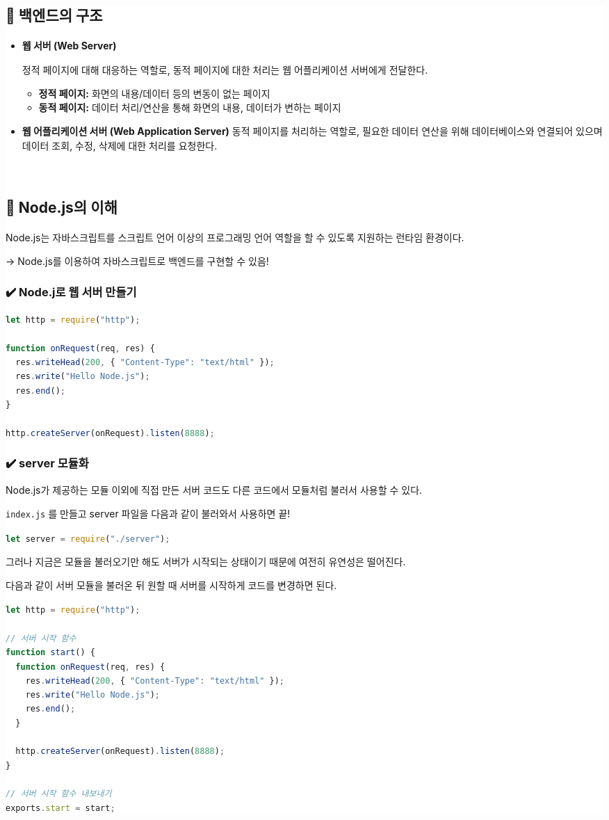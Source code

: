 ## 📍 백엔드의 구조

- **웹 서버 (Web Server)**

  정적 페이지에 대해 대응하는 역할로, 동적 페이지에 대한 처리는 웹 어플리케이션 서버에게 전달한다.

  - **정적 페이지:** 화면의 내용/데이터 등의 변동이 없는 페이지
  - **동적 페이지:** 데이터 처리/연산을 통해 화면의 내용, 데이터가 변하는 페이지

- **웹 어플리케이션 서버 (Web Application Server)**
  동적 페이지를 처리하는 역할로, 필요한 데이터 연산을 위해 데이터베이스와 연결되어 있으며 데이터 조회, 수정, 삭제에 대한 처리를 요청한다.

<br />

## 📍 Node.js의 이해

Node.js는 자바스크립트를 스크립트 언어 이상의 프로그래밍 언어 역할을 할 수 있도록 지원하는 런타임 환경이다.

→ Node.js를 이용하여 자바스크립트로 백엔드를 구현할 수 있음!

### ✔️ Node.j로 웹 서버 만들기

```jsx
let http = require("http");

function onRequest(req, res) {
  res.writeHead(200, { "Content-Type": "text/html" });
  res.write("Hello Node.js");
  res.end();
}

http.createServer(onRequest).listen(8888);
```

### ✔️ server 모듈화

Node.js가 제공하는 모듈 이외에 직접 만든 서버 코드도 다른 코드에서 모듈처럼 불러서 사용할 수 있다.

`index.js` 를 만들고 server 파일을 다음과 같이 불러와서 사용하면 끝!

```jsx
let server = require("./server");
```

그러나 지금은 모듈을 불러오기만 해도 서버가 시작되는 상태이기 때문에 여전히 유연성은 떨어진다.

다음과 같이 서버 모듈을 불러온 뒤 원할 때 서버를 시작하게 코드를 변경하면 된다.

```jsx
let http = require("http");

// 서버 시작 함수
function start() {
  function onRequest(req, res) {
    res.writeHead(200, { "Content-Type": "text/html" });
    res.write("Hello Node.js");
    res.end();
  }

  http.createServer(onRequest).listen(8888);
}

// 서버 시작 함수 내보내기
exports.start = start;
```
